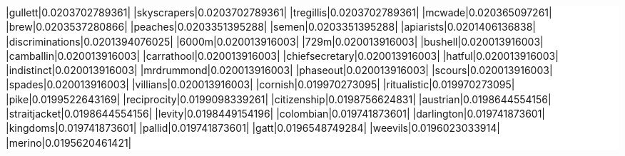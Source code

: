 |gullett|0.0203702789361|
|skyscrapers|0.0203702789361|
|tregillis|0.0203702789361|
|mcwade|0.020365097261|
|brew|0.0203537280866|
|peaches|0.0203351395288|
|semen|0.0203351395288|
|apiarists|0.0201406136838|
|discriminations|0.0201394076025|
|6000m|0.020013916003|
|729m|0.020013916003|
|bushell|0.020013916003|
|camballin|0.020013916003|
|carrathool|0.020013916003|
|chiefsecretary|0.020013916003|
|hatful|0.020013916003|
|indistinct|0.020013916003|
|mrdrummond|0.020013916003|
|phaseout|0.020013916003|
|scours|0.020013916003|
|spades|0.020013916003|
|villians|0.020013916003|
|cornish|0.019970273095|
|ritualistic|0.019970273095|
|pike|0.0199522643169|
|reciprocity|0.0199098339261|
|citizenship|0.0198756624831|
|austrian|0.0198644554156|
|straitjacket|0.0198644554156|
|levity|0.0198449154196|
|colombian|0.019741873601|
|darlington|0.019741873601|
|kingdoms|0.019741873601|
|pallid|0.019741873601|
|gatt|0.0196548749284|
|weevils|0.0196023033914|
|merino|0.0195620461421|